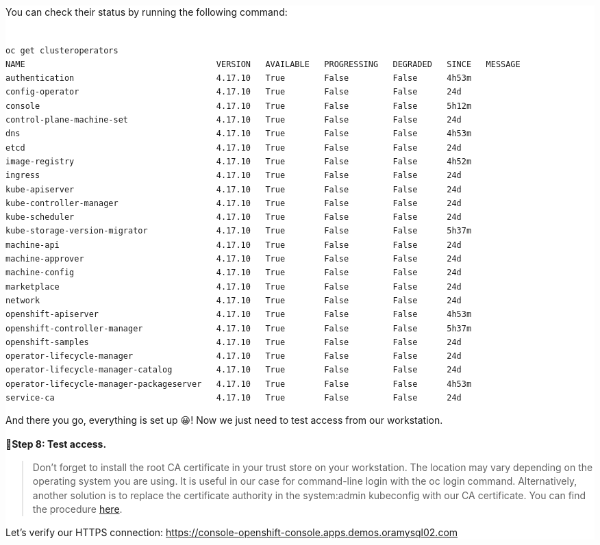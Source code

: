 You can check their status by running the following command:
```bash

oc get clusteroperators
NAME                                       VERSION   AVAILABLE   PROGRESSING   DEGRADED   SINCE   MESSAGE
authentication                             4.17.10   True        False         False      4h53m   
config-operator                            4.17.10   True        False         False      24d     
console                                    4.17.10   True        False         False      5h12m   
control-plane-machine-set                  4.17.10   True        False         False      24d     
dns                                        4.17.10   True        False         False      4h53m   
etcd                                       4.17.10   True        False         False      24d     
image-registry                             4.17.10   True        False         False      4h52m   
ingress                                    4.17.10   True        False         False      24d     
kube-apiserver                             4.17.10   True        False         False      24d     
kube-controller-manager                    4.17.10   True        False         False      24d     
kube-scheduler                             4.17.10   True        False         False      24d     
kube-storage-version-migrator              4.17.10   True        False         False      5h37m   
machine-api                                4.17.10   True        False         False      24d     
machine-approver                           4.17.10   True        False         False      24d     
machine-config                             4.17.10   True        False         False      24d     
marketplace                                4.17.10   True        False         False      24d     
network                                    4.17.10   True        False         False      24d     
openshift-apiserver                        4.17.10   True        False         False      4h53m   
openshift-controller-manager               4.17.10   True        False         False      5h37m   
openshift-samples                          4.17.10   True        False         False      24d     
operator-lifecycle-manager                 4.17.10   True        False         False      24d     
operator-lifecycle-manager-catalog         4.17.10   True        False         False      24d     
operator-lifecycle-manager-packageserver   4.17.10   True        False         False      4h53m   
service-ca                                 4.17.10   True        False         False      24d 

```

And there you go, everything is set up 😀! Now we just need to test access from our workstation.

**📌Step 8: Test access.**

> Don’t forget to install the root CA certificate in your trust store on your workstation. The location may vary depending on the operating system you are using. It is useful in our case for command-line login with the oc login command.
> Alternatively, another solution is to replace the certificate authority in the system:admin kubeconfig with our CA certificate. You can find the procedure [here](https://access.redhat.com/solutions/6054981).

Let’s verify our HTTPS connection: https://console-openshift-console.apps.demos.oramysql02.com
